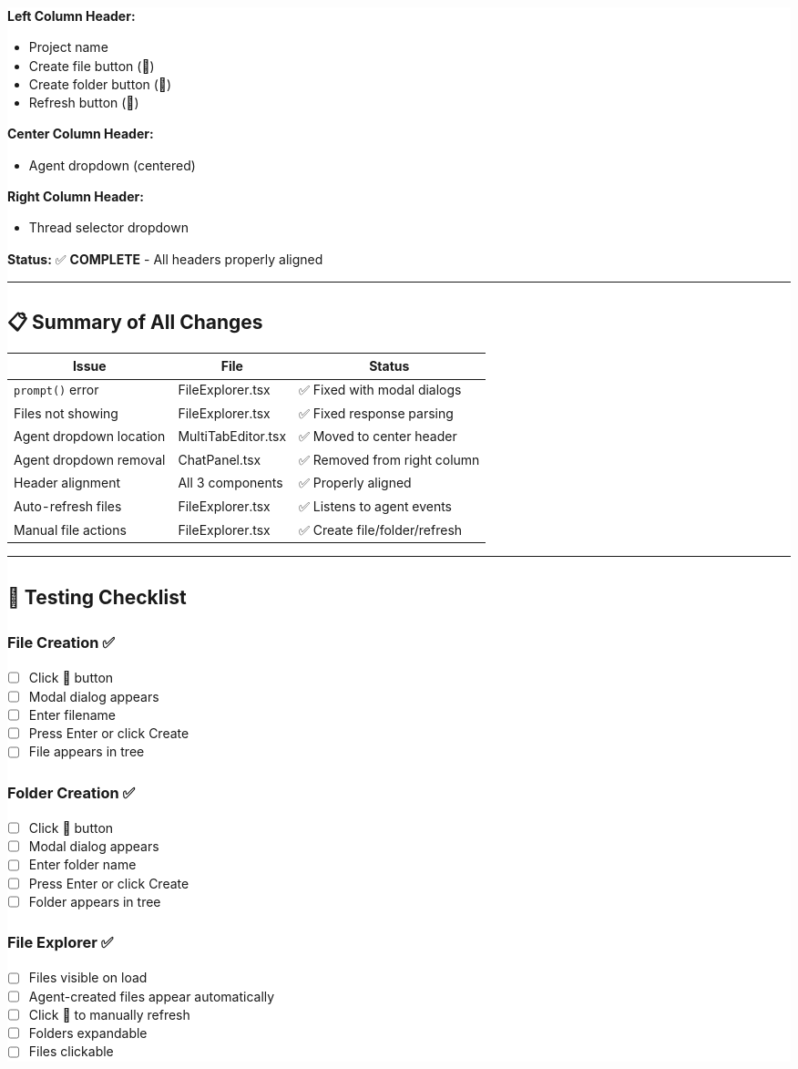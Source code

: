 **Left Column Header:**
- Project name
- Create file button (📄)
- Create folder button (📁)
- Refresh button (🔄)

**Center Column Header:**
- Agent dropdown (centered)

**Right Column Header:**
- Thread selector dropdown

**Status:** ✅ **COMPLETE** - All headers properly aligned

---

## 📋 Summary of All Changes

| Issue | File | Status |
|-------|------|--------|
| `prompt()` error | FileExplorer.tsx | ✅ Fixed with modal dialogs |
| Files not showing | FileExplorer.tsx | ✅ Fixed response parsing |
| Agent dropdown location | MultiTabEditor.tsx | ✅ Moved to center header |
| Agent dropdown removal | ChatPanel.tsx | ✅ Removed from right column |
| Header alignment | All 3 components | ✅ Properly aligned |
| Auto-refresh files | FileExplorer.tsx | ✅ Listens to agent events |
| Manual file actions | FileExplorer.tsx | ✅ Create file/folder/refresh |

---

## 🎯 Testing Checklist

### File Creation ✅
- [ ] Click 📄 button
- [ ] Modal dialog appears
- [ ] Enter filename
- [ ] Press Enter or click Create
- [ ] File appears in tree

### Folder Creation ✅
- [ ] Click 📁 button  
- [ ] Modal dialog appears
- [ ] Enter folder name
- [ ] Press Enter or click Create
- [ ] Folder appears in tree

### File Explorer ✅
- [ ] Files visible on load
- [ ] Agent-created files appear automatically
- [ ] Click 🔄 to manually refresh
- [ ] Folders expandable
- [ ] Files clickable
